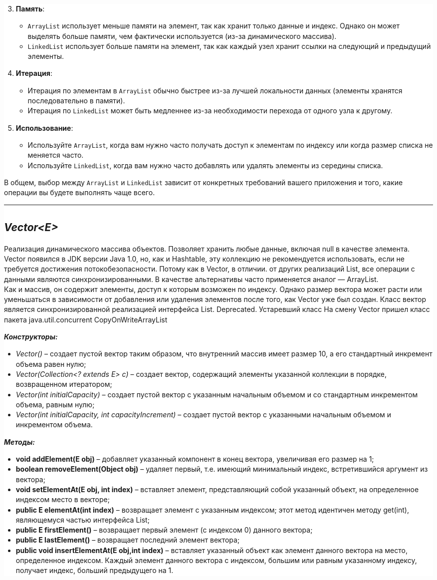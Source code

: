 3. **Память**:
    - `ArrayList` использует меньше памяти на элемент, так как хранит только
      данные и индекс. Однако он может выделять больше памяти, чем фактически
      используется (из-за динамического массива).
    - `LinkedList` использует больше памяти на элемент, так как каждый узел
      хранит ссылки на следующий и предыдущий элементы.

4. **Итерация**:
    - Итерация по элементам в `ArrayList` обычно быстрее из-за лучшей
      локальности данных (элементы хранятся последовательно в памяти).
    - Итерация по `LinkedList` может быть медленнее из-за необходимости перехода
      от одного узла к другому.

5. **Использование**:
    - Используйте `ArrayList`, когда вам нужно часто получать доступ к элементам
      по индексу или когда размер списка не меняется часто.
    - Используйте `LinkedList`, когда вам нужно часто добавлять или удалять
      элементы из середины списка.

В общем, выбор между `ArrayList` и `LinkedList` зависит от конкретных требований
вашего приложения и того, какие операции вы будете выполнять чаще всего.
___

## _Vector\<E>_

Реализация динамического массива объектов. Позволяет хранить любые данные,
включая null в качестве элемента. Vector появился в JDK версии Java 1.0, но, как
и Hashtable, эту коллекцию не рекомендуется использовать, если не требуется
достижения потокобезопасности. Потому как в Vector, в отличии. от других
реализаций List, все операции с данными являются синхронизированными. В качестве
альтернативы часто применяется аналог — ArrayList.  
Как и массив, он содержит элементы, доступ к которым возможен по индексу. Однако
размер вектора может расти или уменьшаться в зависимости от добавления или
удаления элементов после того, как Vector уже был создан. Класс вектор является
синхронизированной реализацией интерфейса List.
Deprecated. Устаревший класс
На смену Vector пришел класс пакета java.util.concurrent СopyOnWriteArrayList

**_Конструкторы:_**

- *Vector()* – создает пустой вектор таким образом, что внутренний массив имеет
  размер 10, а его стандартный инкремент объема равен нулю;
- *Vector(Collection<? extends E> c)* – создает вектор, содержащий элементы
  указанной коллекции в порядке, возвращенном итератором;
- *Vector(int initialCapacity)* – создает пустой вектор с указанным начальным
  объемом и со стандартным инкрементом объема, равным нулю;
- *Vector(int initialCapacity, int capacityIncrement)* – создает пустой вектор с
  указанными начальным объемом и инкрементом объема.

**_Методы:_**

- **void addElement(E obj)** – добавляет указанный компонент в конец вектора,
  увеличивая его размер на 1;
- **boolean removeElement(Object obj)** – удаляет первый, т.е. имеющий
  минимальный индекс, встретившийся аргумент из вектора;
- **void setElementAt(E obj, int index)** – вставляет элемент, представляющий
  собой указанный объект, на определенное индексом место в векторе;
- **public E elementAt(int index)** – возвращает элемент с указанным индексом;
  этот метод идентичен методу get(int), являющемуся частью интерфейса List;
- **public E firstElement()** – возвращает первый элемент (с индексом 0) данного
  вектора;
- **public E lastElement()** – возвращает последний элемент вектора;
- **public void insertElementAt(E obj,int index)** – вставляет указанный объект
  как элемент данного вектора на место, определенное индексом. Каждый элемент
  данного вектора с индексом, большим или равным указанному индексу, получает
  индекс, больший предыдущего на 1.

